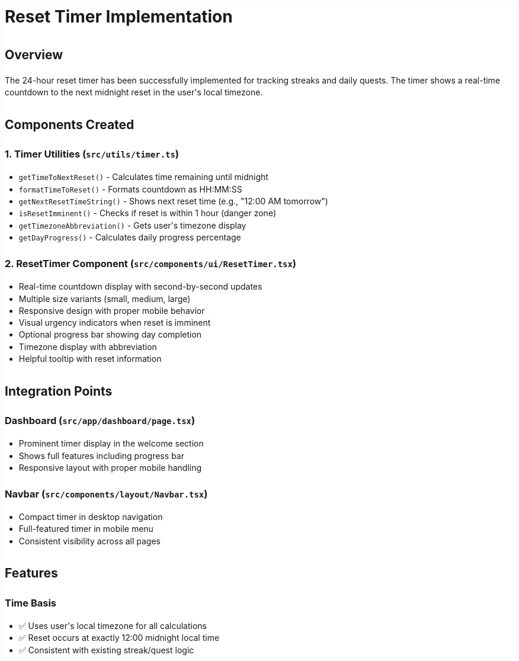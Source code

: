 # Reset Timer Implementation

## Overview

The 24-hour reset timer has been successfully implemented for tracking streaks and daily quests. The timer shows a real-time countdown to the next midnight reset in the user's local timezone.

## Components Created

### 1. Timer Utilities (`src/utils/timer.ts`)
- `getTimeToNextReset()` - Calculates time remaining until midnight
- `formatTimeToReset()` - Formats countdown as HH:MM:SS
- `getNextResetTimeString()` - Shows next reset time (e.g., "12:00 AM tomorrow")
- `isResetImminent()` - Checks if reset is within 1 hour (danger zone)
- `getTimezoneAbbreviation()` - Gets user's timezone display
- `getDayProgress()` - Calculates daily progress percentage

### 2. ResetTimer Component (`src/components/ui/ResetTimer.tsx`)
- Real-time countdown display with second-by-second updates
- Multiple size variants (small, medium, large)
- Responsive design with proper mobile behavior
- Visual urgency indicators when reset is imminent
- Optional progress bar showing day completion
- Timezone display with abbreviation
- Helpful tooltip with reset information

## Integration Points

### Dashboard (`src/app/dashboard/page.tsx`)
- Prominent timer display in the welcome section
- Shows full features including progress bar
- Responsive layout with proper mobile handling

### Navbar (`src/components/layout/Navbar.tsx`)
- Compact timer in desktop navigation
- Full-featured timer in mobile menu
- Consistent visibility across all pages

## Features

### Time Basis
- ✅ Uses user's local timezone for all calculations
- ✅ Reset occurs at exactly 12:00 midnight local time
- ✅ Consistent with existing streak/quest logic
